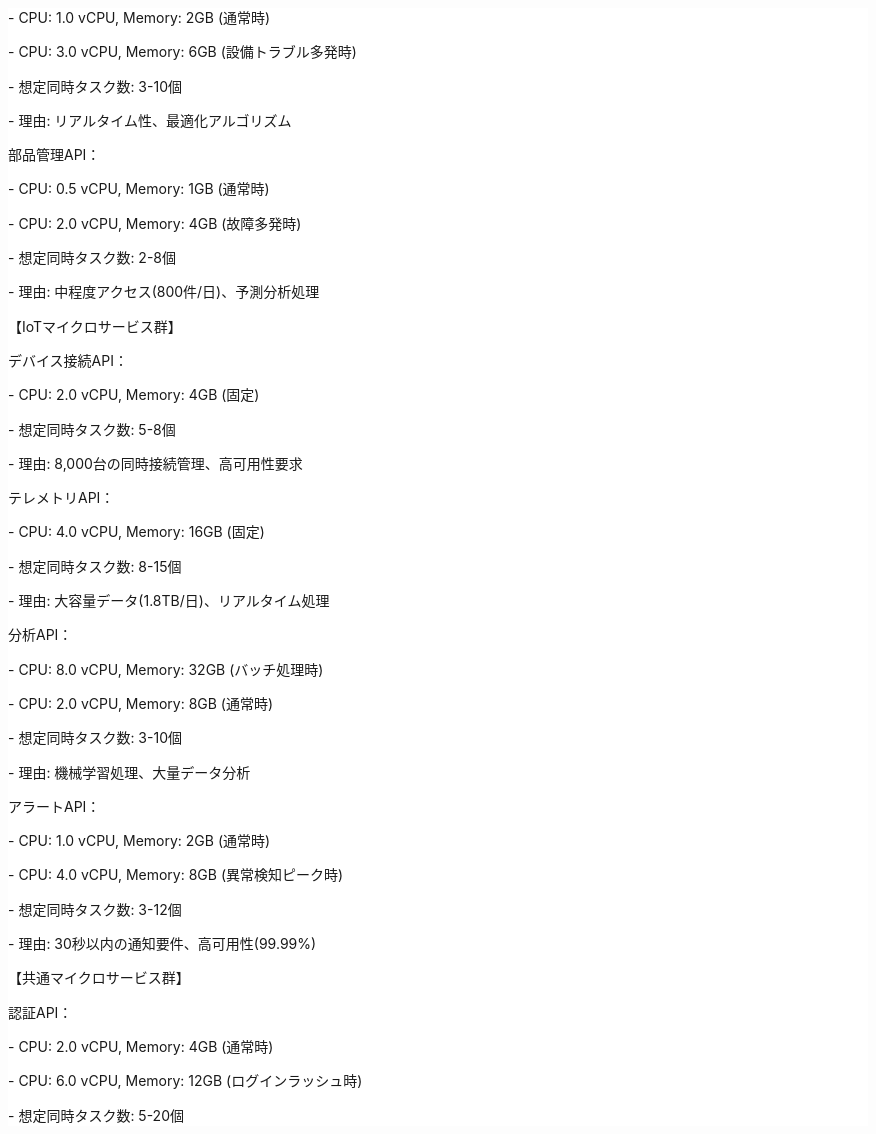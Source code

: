 \- CPU: 1.0 vCPU, Memory: 2GB (通常時)

\- CPU: 3.0 vCPU, Memory: 6GB (設備トラブル多発時)

\- 想定同時タスク数: 3-10個

\- 理由: リアルタイム性、最適化アルゴリズム

部品管理API：

\- CPU: 0.5 vCPU, Memory: 1GB (通常時)

\- CPU: 2.0 vCPU, Memory: 4GB (故障多発時)

\- 想定同時タスク数: 2-8個

\- 理由: 中程度アクセス(800件/日)、予測分析処理

【IoTマイクロサービス群】

デバイス接続API：

\- CPU: 2.0 vCPU, Memory: 4GB (固定)

\- 想定同時タスク数: 5-8個

\- 理由: 8,000台の同時接続管理、高可用性要求

テレメトリAPI：

\- CPU: 4.0 vCPU, Memory: 16GB (固定)

\- 想定同時タスク数: 8-15個

\- 理由: 大容量データ(1.8TB/日)、リアルタイム処理

分析API：

\- CPU: 8.0 vCPU, Memory: 32GB (バッチ処理時)

\- CPU: 2.0 vCPU, Memory: 8GB (通常時)

\- 想定同時タスク数: 3-10個

\- 理由: 機械学習処理、大量データ分析

アラートAPI：

\- CPU: 1.0 vCPU, Memory: 2GB (通常時)

\- CPU: 4.0 vCPU, Memory: 8GB (異常検知ピーク時)

\- 想定同時タスク数: 3-12個

\- 理由: 30秒以内の通知要件、高可用性(99.99%)

【共通マイクロサービス群】

認証API：

\- CPU: 2.0 vCPU, Memory: 4GB (通常時)

\- CPU: 6.0 vCPU, Memory: 12GB (ログインラッシュ時)

\- 想定同時タスク数: 5-20個
